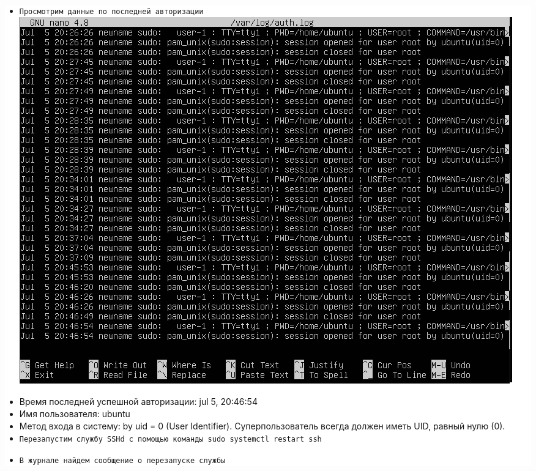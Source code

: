 * `Просмотрим данные по последней авторизации`
![Part1](./screen/66.jpg)
- Время последней успешной авторизации: jul 5, 20:46:54
- Имя пользователя: ubuntu
- Метод входа в систему: by uid = 0 (User Identifier). Суперпользователь всегда должен иметь UID, равный нулю (0).
- `Перезапустим службу SSHd с помощью команды sudo systemctl restart ssh`
* `В журнале найдем сообщение о перезапуске службы`